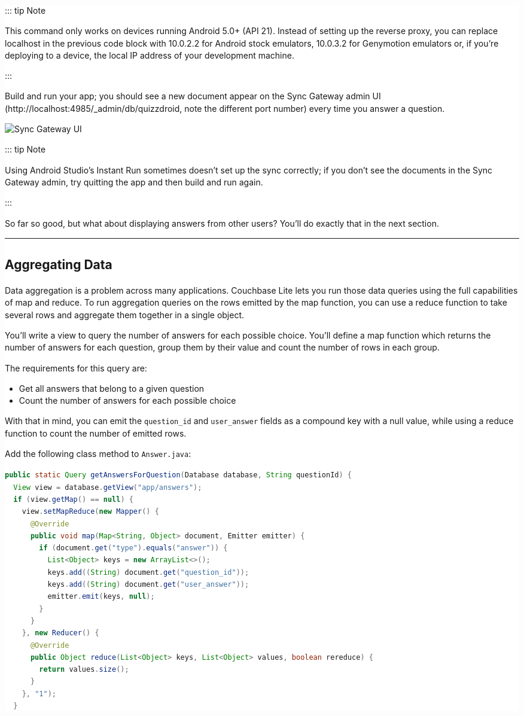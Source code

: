 ::: tip Note

This command only works on devices running Android 5.0+ (API 21). Instead of setting up the reverse proxy, you can replace localhost in the previous code block with 10.0.2.2 for Android stock emulators, 10.0.3.2 for Genymotion emulators or, if you’re deploying to a device, the local IP address of your development machine.

:::

Build and run your app; you should see a new document appear on the Sync Gateway admin UI (http://localhost:4985/_admin/db/quizzdroid, note the different port number) every time you answer a question.

![Sync Gateway UI](https://koenig-media.raywenderlich.com/uploads/2016/07/Sync-Gateway-UI-480x230.png)

::: tip Note

Using Android Studio’s Instant Run sometimes doesn’t set up the sync correctly; if you don’t see the documents in the Sync Gateway admin, try quitting the app and then build and run again.

:::

So far so good, but what about displaying answers from other users? You’ll do exactly that in the next section.

---

## Aggregating Data

Data aggregation is a problem across many applications. Couchbase Lite lets you run those data queries using the full capabilities of map and reduce. To run aggregation queries on the rows emitted by the map function, you can use a reduce function to take several rows and aggregate them together in a single object.

You’ll write a view to query the number of answers for each possible choice. You’ll define a map function which returns the number of answers for each question, group them by their value and count the number of rows in each group.

The requirements for this query are:

- Get all answers that belong to a given question
- Count the number of answers for each possible choice

With that in mind, you can emit the `question_id` and `user_answer` fields as a compound key with a null value, while using a reduce function to count the number of emitted rows.

Add the following class method to <VPIcon icon="fa-brands fa-java"/>`Answer.java`:

```java
public static Query getAnswersForQuestion(Database database, String questionId) {
  View view = database.getView("app/answers");
  if (view.getMap() == null) {
    view.setMapReduce(new Mapper() {
      @Override
      public void map(Map<String, Object> document, Emitter emitter) {
        if (document.get("type").equals("answer")) {
          List<Object> keys = new ArrayList<>();
          keys.add((String) document.get("question_id"));
          keys.add((String) document.get("user_answer"));
          emitter.emit(keys, null);
        }
      }
    }, new Reducer() {
      @Override
      public Object reduce(List<Object> keys, List<Object> values, boolean rereduce) {
        return values.size();
      }
    }, "1");
  }
```